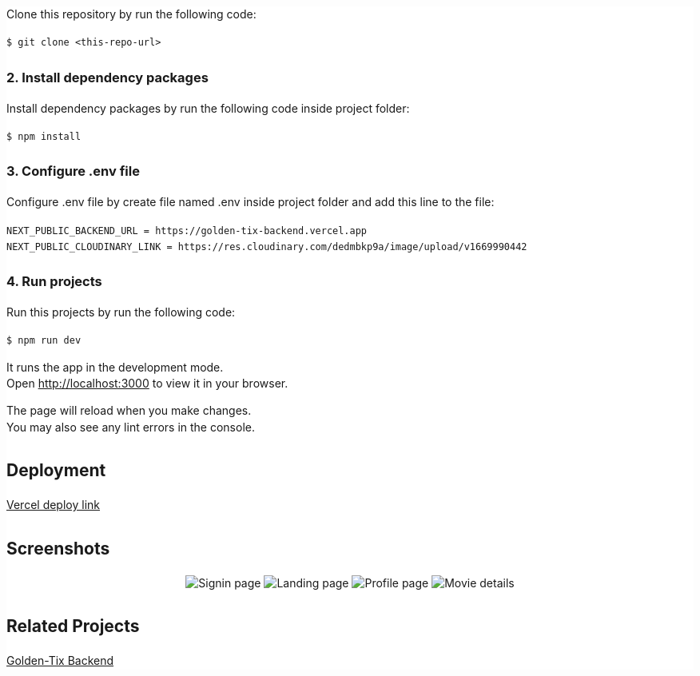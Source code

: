 Clone this repository by run the following code:

```
$ git clone <this-repo-url>
```

### 2. Install dependency packages

Install dependency packages by run the following code inside project folder:

```
$ npm install
```

### 3. Configure .env file

Configure .env file by create file named .env inside project folder and add this line to the file:

```
NEXT_PUBLIC_BACKEND_URL = https://golden-tix-backend.vercel.app
NEXT_PUBLIC_CLOUDINARY_LINK = https://res.cloudinary.com/dedmbkp9a/image/upload/v1669990442
```

### 4. Run projects

Run this projects by run the following code:

```
$ npm run dev
```

It runs the app in the development mode.\
Open [http://localhost:3000](http://localhost:3000) to view it in your browser.

The page will reload when you make changes.\
You may also see any lint errors in the console.

## Deployment

[Vercel deploy link](https://golden-tix-nextjs.vercel.app/)

## Screenshots

<div align="center">
<img width="500" src="https://raw.githubusercontent.com/zainulrofa/golden-tix-nextjs/main/assets/signin.PNG" alt="Signin page">

<img width="500" src="https://raw.githubusercontent.com/zainulrofa/golden-tix-nextjs/main/assets/landing.JPG" alt="Landing page">

<img width="500" src="https://raw.githubusercontent.com/zainulrofa/golden-tix-nextjs/main/assets/profilePage.PNG" alt="Profile page">

<img width="500" src="https://raw.githubusercontent.com/zainulrofa/golden-tix-nextjs/main/assets/details.PNG" alt="Movie details">

</div>

## Related Projects
[Golden-Tix Backend](https://github.com/zainulrofa/golden-tix-backend)
